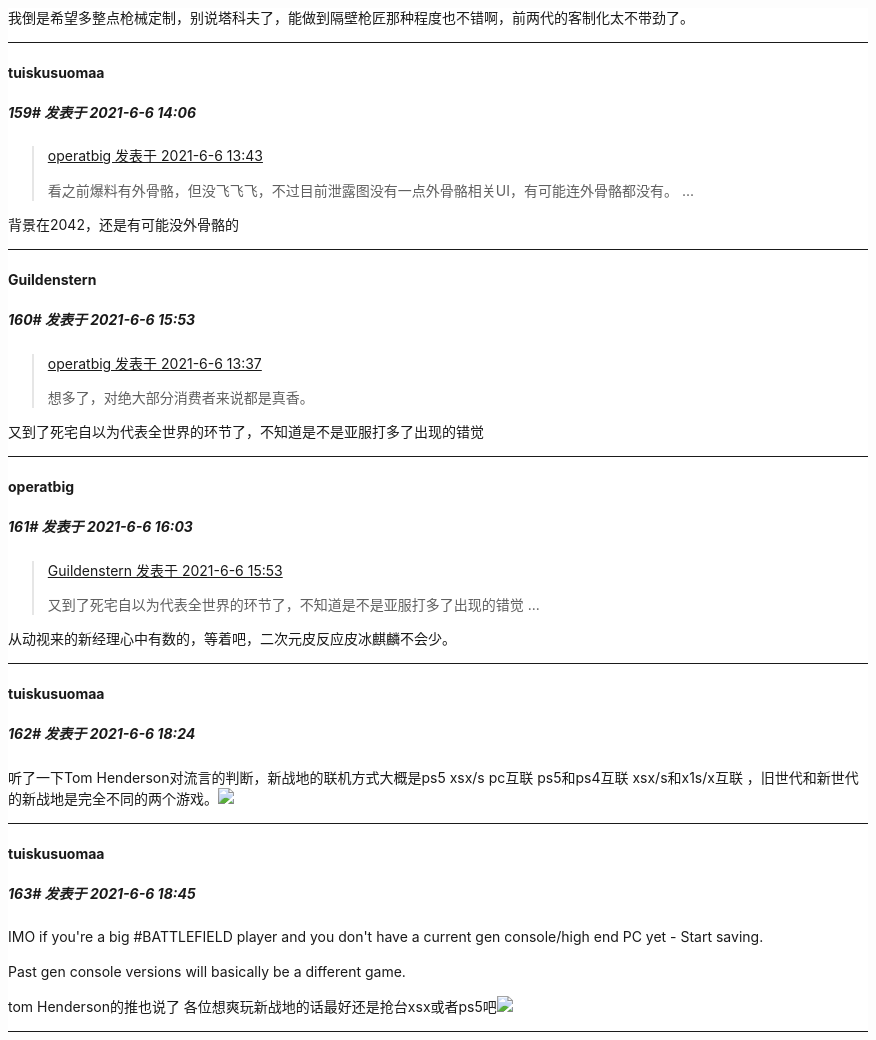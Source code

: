 我倒是希望多整点枪械定制，别说塔科夫了，能做到隔壁枪匠那种程度也不错啊，前两代的客制化太不带劲了。

*****

####  tuiskusuomaa  
##### 159#       发表于 2021-6-6 14:06

<blockquote><a href="httphttps://bbs.saraba1st.com/2b/forum.php?mod=redirect&amp;goto=findpost&amp;pid=51492958&amp;ptid=1983526" target="_blank">operatbig 发表于 2021-6-6 13:43</a>

看之前爆料有外骨骼，但没飞飞飞，不过目前泄露图没有一点外骨骼相关UI，有可能连外骨骼都没有。 ...</blockquote>
背景在2042，还是有可能没外骨骼的

*****

####  Guildenstern  
##### 160#       发表于 2021-6-6 15:53

<blockquote><a href="httphttps://bbs.saraba1st.com/2b/forum.php?mod=redirect&amp;goto=findpost&amp;pid=51492907&amp;ptid=1983526" target="_blank">operatbig 发表于 2021-6-6 13:37</a>

想多了，对绝大部分消费者来说都是真香。</blockquote>
又到了死宅自以为代表全世界的环节了，不知道是不是亚服打多了出现的错觉

*****

####  operatbig  
##### 161#       发表于 2021-6-6 16:03

<blockquote><a href="httphttps://bbs.saraba1st.com/2b/forum.php?mod=redirect&amp;goto=findpost&amp;pid=51493889&amp;ptid=1983526" target="_blank">Guildenstern 发表于 2021-6-6 15:53</a>

又到了死宅自以为代表全世界的环节了，不知道是不是亚服打多了出现的错觉 ...</blockquote>
从动视来的新经理心中有数的，等着吧，二次元皮反应皮冰麒麟不会少。

*****

####  tuiskusuomaa  
##### 162#       发表于 2021-6-6 18:24

听了一下Tom Henderson对流言的判断，新战地的联机方式大概是ps5 xsx/s pc互联 ps5和ps4互联 xsx/s和x1s/x互联 ，旧世代和新世代的新战地是完全不同的两个游戏。<img src="https://static.saraba1st.com/image/smiley/face2017/037.png" referrerpolicy="no-referrer">

*****

####  tuiskusuomaa  
##### 163#       发表于 2021-6-6 18:45

IMO if you're a big #BATTLEFIELD player and you don't have a current gen console/high end PC yet - Start saving. 

Past gen console versions will basically be a different game.

 tom Henderson的推也说了 各位想爽玩新战地的话最好还是抢台xsx或者ps5吧<img src="https://static.saraba1st.com/image/smiley/face2017/037.png" referrerpolicy="no-referrer">

*****
